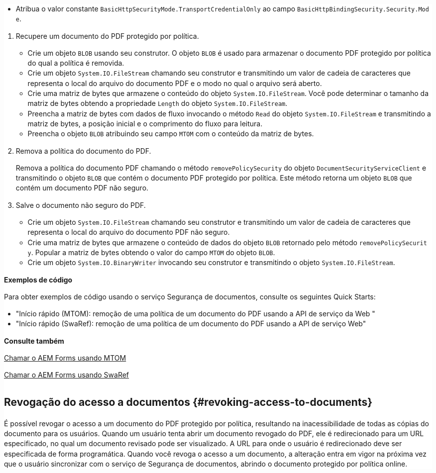    * Atribua o valor constante `BasicHttpSecurityMode.TransportCredentialOnly` ao campo `BasicHttpBindingSecurity.Security.Mode`.

1. Recupere um documento do PDF protegido por política.

   * Crie um objeto `BLOB` usando seu construtor. O objeto `BLOB` é usado para armazenar o documento PDF protegido por política do qual a política é removida.
   * Crie um objeto `System.IO.FileStream` chamando seu construtor e transmitindo um valor de cadeia de caracteres que representa o local do arquivo do documento PDF e o modo no qual o arquivo será aberto.
   * Crie uma matriz de bytes que armazene o conteúdo do objeto `System.IO.FileStream`. Você pode determinar o tamanho da matriz de bytes obtendo a propriedade `Length` do objeto `System.IO.FileStream`.
   * Preencha a matriz de bytes com dados de fluxo invocando o método `Read` do objeto `System.IO.FileStream` e transmitindo a matriz de bytes, a posição inicial e o comprimento do fluxo para leitura.
   * Preencha o objeto `BLOB` atribuindo seu campo `MTOM` com o conteúdo da matriz de bytes.

1. Remova a política do documento do PDF.

   Remova a política do documento PDF chamando o método `removePolicySecurity` do objeto `DocumentSecurityServiceClient` e transmitindo o objeto `BLOB` que contém o documento PDF protegido por política. Este método retorna um objeto `BLOB` que contém um documento PDF não seguro.

1. Salve o documento não seguro do PDF.

   * Crie um objeto `System.IO.FileStream` chamando seu construtor e transmitindo um valor de cadeia de caracteres que representa o local do arquivo do documento PDF não seguro.
   * Crie uma matriz de bytes que armazene o conteúdo de dados do objeto `BLOB` retornado pelo método `removePolicySecurity`. Popular a matriz de bytes obtendo o valor do campo `MTOM` do objeto `BLOB`.
   * Crie um objeto `System.IO.BinaryWriter` invocando seu construtor e transmitindo o objeto `System.IO.FileStream`.

**Exemplos de código**

Para obter exemplos de código usando o serviço Segurança de documentos, consulte os seguintes Quick Starts:

* &quot;Início rápido (MTOM): remoção de uma política de um documento do PDF usando a API de serviço da Web &quot;
* &quot;Início rápido (SwaRef): remoção de uma política de um documento do PDF usando a API de serviço Web&quot;

**Consulte também**

[Chamar o AEM Forms usando MTOM](/help/forms/developing/invoking-aem-forms-using-web.md#invoking-aem-forms-using-mtom)

[Chamar o AEM Forms usando SwaRef](/help/forms/developing/invoking-aem-forms-using-web.md#invoking-aem-forms-using-swaref)

## Revogação do acesso a documentos {#revoking-access-to-documents}

É possível revogar o acesso a um documento do PDF protegido por política, resultando na inacessibilidade de todas as cópias do documento para os usuários. Quando um usuário tenta abrir um documento revogado do PDF, ele é redirecionado para um URL especificado, no qual um documento revisado pode ser visualizado. A URL para onde o usuário é redirecionado deve ser especificada de forma programática. Quando você revoga o acesso a um documento, a alteração entra em vigor na próxima vez que o usuário sincronizar com o serviço de Segurança de documentos, abrindo o documento protegido por política online.
